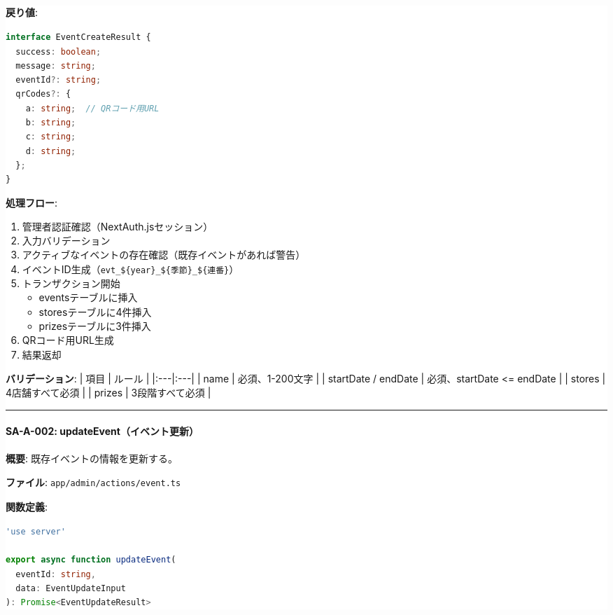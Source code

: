 **戻り値**:
```typescript
interface EventCreateResult {
  success: boolean;
  message: string;
  eventId?: string;
  qrCodes?: {
    a: string;  // QRコード用URL
    b: string;
    c: string;
    d: string;
  };
}
```

**処理フロー**:
1. 管理者認証確認（NextAuth.jsセッション）
2. 入力バリデーション
3. アクティブなイベントの存在確認（既存イベントがあれば警告）
4. イベントID生成（`evt_${year}_${季節}_${連番}`）
5. トランザクション開始
   - eventsテーブルに挿入
   - storesテーブルに4件挿入
   - prizesテーブルに3件挿入
6. QRコード用URL生成
7. 結果返却

**バリデーション**:
| 項目 | ルール |
|:---|:---|
| name | 必須、1-200文字 |
| startDate / endDate | 必須、startDate <= endDate |
| stores | 4店舗すべて必須 |
| prizes | 3段階すべて必須 |

---

#### SA-A-002: updateEvent（イベント更新）

**概要**: 既存イベントの情報を更新する。

**ファイル**: `app/admin/actions/event.ts`

**関数定義**:
```typescript
'use server'

export async function updateEvent(
  eventId: string,
  data: EventUpdateInput
): Promise<EventUpdateResult>
```
